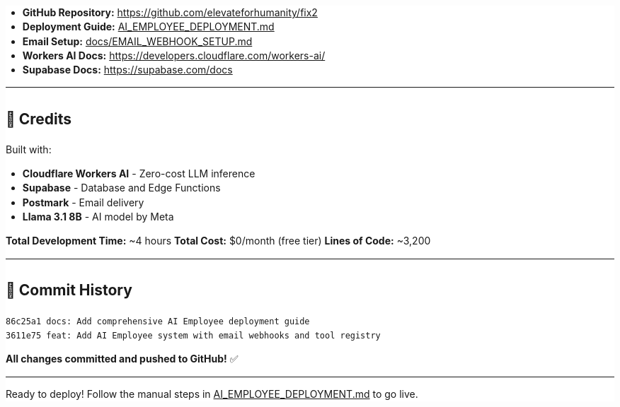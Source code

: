 - **GitHub Repository:** https://github.com/elevateforhumanity/fix2
- **Deployment Guide:** [AI_EMPLOYEE_DEPLOYMENT.md](AI_EMPLOYEE_DEPLOYMENT.md)
- **Email Setup:** [docs/EMAIL_WEBHOOK_SETUP.md](docs/EMAIL_WEBHOOK_SETUP.md)
- **Workers AI Docs:** https://developers.cloudflare.com/workers-ai/
- **Supabase Docs:** https://supabase.com/docs

---

## 🙏 Credits

Built with:
- **Cloudflare Workers AI** - Zero-cost LLM inference
- **Supabase** - Database and Edge Functions
- **Postmark** - Email delivery
- **Llama 3.1 8B** - AI model by Meta

**Total Development Time:** ~4 hours
**Total Cost:** $0/month (free tier)
**Lines of Code:** ~3,200

---

## 📝 Commit History

```
86c25a1 docs: Add comprehensive AI Employee deployment guide
3611e75 feat: Add AI Employee system with email webhooks and tool registry
```

**All changes committed and pushed to GitHub!** ✅

---

Ready to deploy! Follow the manual steps in [AI_EMPLOYEE_DEPLOYMENT.md](AI_EMPLOYEE_DEPLOYMENT.md) to go live.
